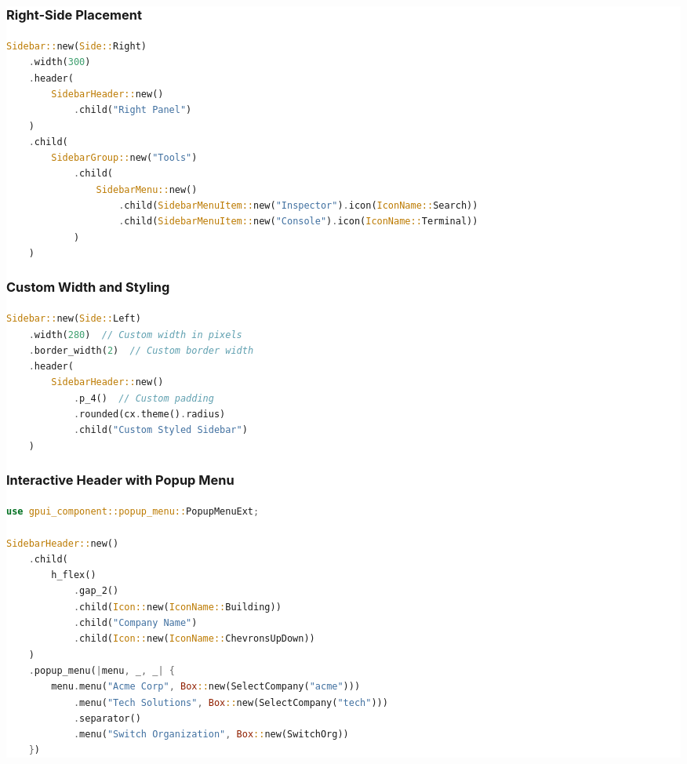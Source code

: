 ### Right-Side Placement

```rust
Sidebar::new(Side::Right)
    .width(300)
    .header(
        SidebarHeader::new()
            .child("Right Panel")
    )
    .child(
        SidebarGroup::new("Tools")
            .child(
                SidebarMenu::new()
                    .child(SidebarMenuItem::new("Inspector").icon(IconName::Search))
                    .child(SidebarMenuItem::new("Console").icon(IconName::Terminal))
            )
    )
```

### Custom Width and Styling

```rust
Sidebar::new(Side::Left)
    .width(280)  // Custom width in pixels
    .border_width(2)  // Custom border width
    .header(
        SidebarHeader::new()
            .p_4()  // Custom padding
            .rounded(cx.theme().radius)
            .child("Custom Styled Sidebar")
    )
```

### Interactive Header with Popup Menu

```rust
use gpui_component::popup_menu::PopupMenuExt;

SidebarHeader::new()
    .child(
        h_flex()
            .gap_2()
            .child(Icon::new(IconName::Building))
            .child("Company Name")
            .child(Icon::new(IconName::ChevronsUpDown))
    )
    .popup_menu(|menu, _, _| {
        menu.menu("Acme Corp", Box::new(SelectCompany("acme")))
            .menu("Tech Solutions", Box::new(SelectCompany("tech")))
            .separator()
            .menu("Switch Organization", Box::new(SwitchOrg))
    })
```
